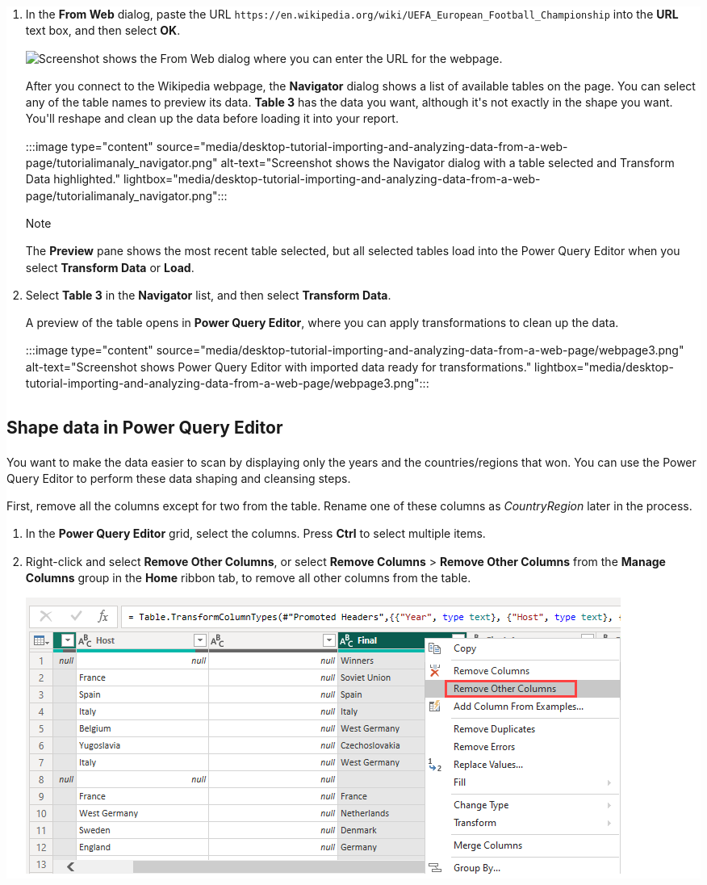 1. In the **From Web** dialog, paste the URL `https://en.wikipedia.org/wiki/UEFA_European_Football_Championship` into the **URL** text box, and then select **OK**.

    ![Screenshot shows the From Web dialog where you can enter the URL for the webpage.](media/desktop-tutorial-importing-and-analyzing-data-from-a-web-page/get-data-web2.png)

   After you connect to the Wikipedia webpage, the **Navigator** dialog shows a list of available tables on the page. You can select any of the table names to preview its data. **Table 3** has the data you want, although it's not exactly in the shape you want. You'll reshape and clean up the data before loading it into your report.

   :::image type="content" source="media/desktop-tutorial-importing-and-analyzing-data-from-a-web-page/tutorialimanaly_navigator.png" alt-text="Screenshot shows the Navigator dialog with a table selected and Transform Data highlighted." lightbox="media/desktop-tutorial-importing-and-analyzing-data-from-a-web-page/tutorialimanaly_navigator.png":::

   > [!NOTE]
   >
   > The **Preview** pane shows the most recent table selected, but all selected tables load into the Power Query Editor when you select **Transform Data** or **Load**.

1. Select **Table 3** in the **Navigator** list, and then select **Transform Data**.

   A preview of the table opens in **Power Query Editor**, where you can apply transformations to clean up the data.

   :::image type="content" source="media/desktop-tutorial-importing-and-analyzing-data-from-a-web-page/webpage3.png" alt-text="Screenshot shows Power Query Editor with imported data ready for transformations." lightbox="media/desktop-tutorial-importing-and-analyzing-data-from-a-web-page/webpage3.png":::

## Shape data in Power Query Editor

You want to make the data easier to scan by displaying only the years and the countries/regions that won. You can use the Power Query Editor to perform these data shaping and cleansing steps.

First, remove all the columns except for two from the table. Rename one of these columns as *CountryRegion* later in the process.

1. In the **Power Query Editor** grid, select the columns. Press **Ctrl** to select multiple items.

1. Right-click and select **Remove Other Columns**, or select **Remove Columns** > **Remove Other Columns** from the **Manage Columns** group in the **Home** ribbon tab, to remove all other columns from the table.

   ![Screenshot shows columns highlighted with Remove Other Columns selected in the context menu.](media/desktop-tutorial-importing-and-analyzing-data-from-a-web-page/get-data-web6.png)
